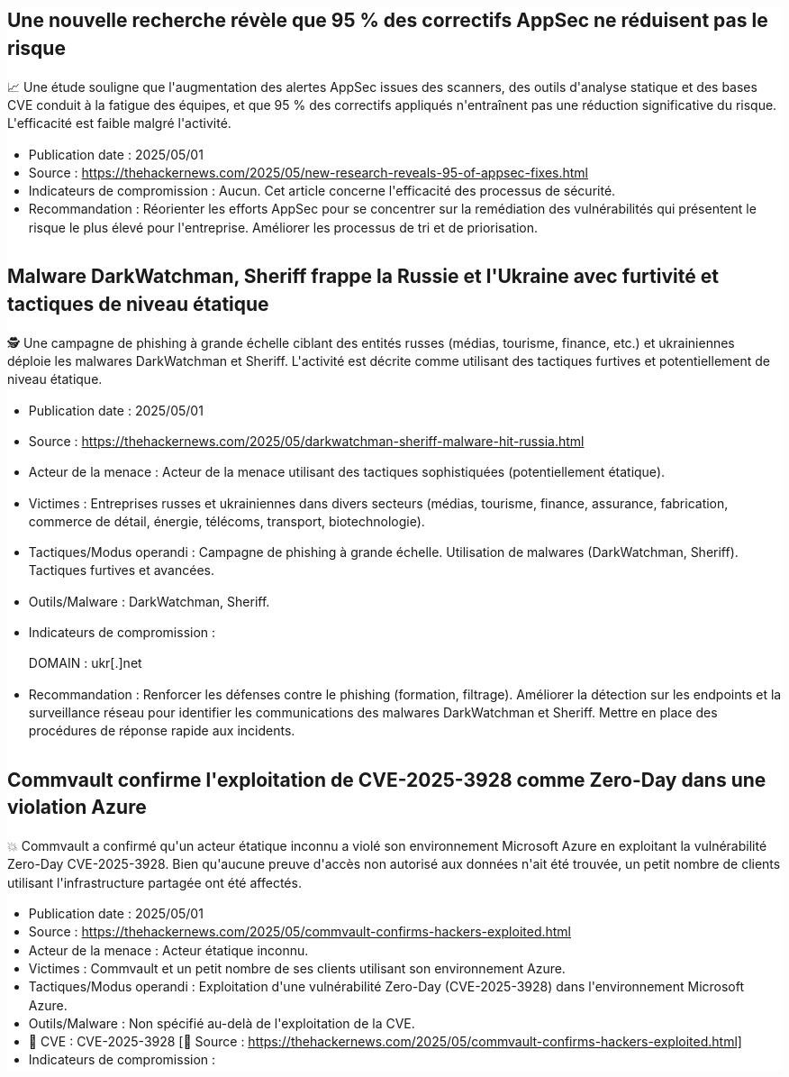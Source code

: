 ## Une nouvelle recherche révèle que 95 % des correctifs AppSec ne réduisent pas le risque
📈 Une étude souligne que l'augmentation des alertes AppSec issues des scanners, des outils d'analyse statique et des bases CVE conduit à la fatigue des équipes, et que 95 % des correctifs appliqués n'entraînent pas une réduction significative du risque. L'efficacité est faible malgré l'activité.
* Publication date : 2025/05/01
* Source : https://thehackernews.com/2025/05/new-research-reveals-95-of-appsec-fixes.html
* Indicateurs de compromission : Aucun. Cet article concerne l'efficacité des processus de sécurité.
* Recommandation : Réorienter les efforts AppSec pour se concentrer sur la remédiation des vulnérabilités qui présentent le risque le plus élevé pour l'entreprise. Améliorer les processus de tri et de priorisation.

## Malware DarkWatchman, Sheriff frappe la Russie et l'Ukraine avec furtivité et tactiques de niveau étatique
🕵️ Une campagne de phishing à grande échelle ciblant des entités russes (médias, tourisme, finance, etc.) et ukrainiennes déploie les malwares DarkWatchman et Sheriff. L'activité est décrite comme utilisant des tactiques furtives et potentiellement de niveau étatique.
* Publication date : 2025/05/01
* Source : https://thehackernews.com/2025/05/darkwatchman-sheriff-malware-hit-russia.html
* Acteur de la menace : Acteur de la menace utilisant des tactiques sophistiquées (potentiellement étatique).
* Victimes : Entreprises russes et ukrainiennes dans divers secteurs (médias, tourisme, finance, assurance, fabrication, commerce de détail, énergie, télécoms, transport, biotechnologie).
* Tactiques/Modus operandi : Campagne de phishing à grande échelle. Utilisation de malwares (DarkWatchman, Sheriff). Tactiques furtives et avancées.
* Outils/Malware : DarkWatchman, Sheriff.
* Indicateurs de compromission :
    
    DOMAIN : ukr[.]net
    
* Recommandation : Renforcer les défenses contre le phishing (formation, filtrage). Améliorer la détection sur les endpoints et la surveillance réseau pour identifier les communications des malwares DarkWatchman et Sheriff. Mettre en place des procédures de réponse rapide aux incidents.

## Commvault confirme l'exploitation de CVE-2025-3928 comme Zero-Day dans une violation Azure
💥 Commvault a confirmé qu'un acteur étatique inconnu a violé son environnement Microsoft Azure en exploitant la vulnérabilité Zero-Day CVE-2025-3928. Bien qu'aucune preuve d'accès non autorisé aux données n'ait été trouvée, un petit nombre de clients utilisant l'infrastructure partagée ont été affectés.
* Publication date : 2025/05/01
* Source : https://thehackernews.com/2025/05/commvault-confirms-hackers-exploited.html
* Acteur de la menace : Acteur étatique inconnu.
* Victimes : Commvault et un petit nombre de ses clients utilisant son environnement Azure.
* Tactiques/Modus operandi : Exploitation d'une vulnérabilité Zero-Day (CVE-2025-3928) dans l'environnement Microsoft Azure.
* Outils/Malware : Non spécifié au-delà de l'exploitation de la CVE.
* 🔢 CVE : CVE-2025-3928 [📜 Source : https://thehackernews.com/2025/05/commvault-confirms-hackers-exploited.html]
* Indicateurs de compromission :
    
